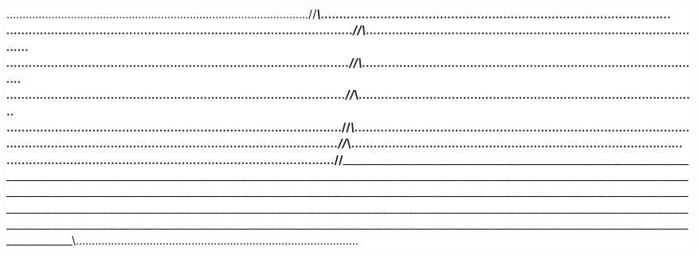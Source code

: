 ..............................................................................................//___________________________________________________________________________________________________________________________________________________________________________________________________________________________________________________________________________________________________________________________________________________________________________________________________________________________________________________________________________________________________________________________________________________________________________________________________________________________________\\..............................................................................................
.............................................................................................//_____________________________________________________________________________________________________________________________________________________________________________________________________________________________________________________________________________________________________________________________________________________________________________________________________________________________________________________________________________________________________________________________________________________________________________________________________________________________________\\.............................................................................................
............................................................................................//_______________________________________________________________________________________________________________________________________________________________________________________________________________________________________________________________________________________________________________________________________________________________________________________________________________________________________________________________________________________________________________________________________________________________________________________________________________________________________\\............................................................................................
...........................................................................................//_________________________________________________________________________________________________________________________________________________________________________________________________________________________________________________________________________________________________________________________________________________________________________________________________________________________________________________________________________________________________________________________________________________________________________________________________________________________________________\\...........................................................................................
..........................................................................................//___________________________________________________________________________________________________________________________________________________________________________________________________________________________________________________________________________________________________________________________________________________________________________________________________________________________________________________________________________________________________________________________________________________________________________________________________________________________________________\\..........................................................................................
.........................................................................................//_____________________________________________________________________________________________________________________________________________________________________________________________________________________________________________________________________________________________________________________________________________________________________________________________________________________________________________________________________________________________________________________________________________________________________________________________________________________________________________\\.........................................................................................
........................................................................................//_______________________________________________________________________________________________________________________________________________________________________________________________________________________________________________________________________________________________________________________________________________________________________________________________________________________________________________________________________________________________________________________________________________________________________________________________________________________________________________\\........................................................................................